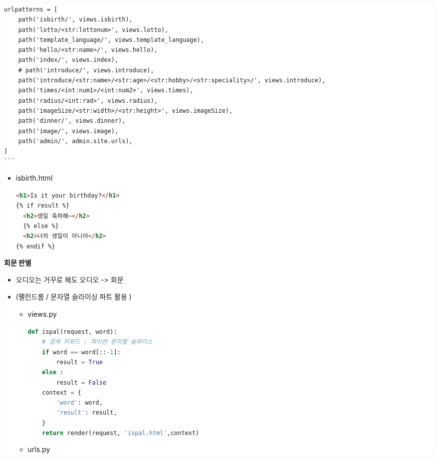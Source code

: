     urlpatterns = [
        path('isbirth/', views.isbirth),
        path('lotto/<str:lottonum>', views.lotto),
        path('template_language/', views.template_language),
        path('hello/<str:name>/', views.hello),
        path('index/', views.index),
        # path('introduce/', views.introduce),
        path('introduce/<str:name>/<str:age>/<str:hobby>/<str:speciality>/', views.introduce),
        path('times/<int:num1>/<int:num2>', views.times),
        path('radius/<int:rad>', views.radius),
        path('imageSize/<str:width>/<str:height>', views.imageSize),
        path('dinner/', views.dinner),
        path('image/', views.image),
        path('admin/', admin.site.urls),
    ]
    ```

  - isbirth.html

    ```html
    <h1>Is it your birthday?</h1>
    {% if result %}
      <h2>생일 축하해~</h2>
      {% else %}
      <h2>너의 생일이 아니야</h2>
    {% endif %}
    ```

  **회문 판별**

- 오디오는 거꾸로 해도 오디오 -> 회문

- (팰린드롬 / 문자열 슬라이싱 파트 활용 )

  - views.py

    ```python
    def ispal(request, word):
        # 검색 키워드 : 파이썬 문자열 슬라이스
        if word == word[::-1]:
            result = True
        else :
            result = False
        context = {
            'word': word,
            'result': result,
        }
        return render(request, 'ispal.html',context)
    ```

  - urls.py

